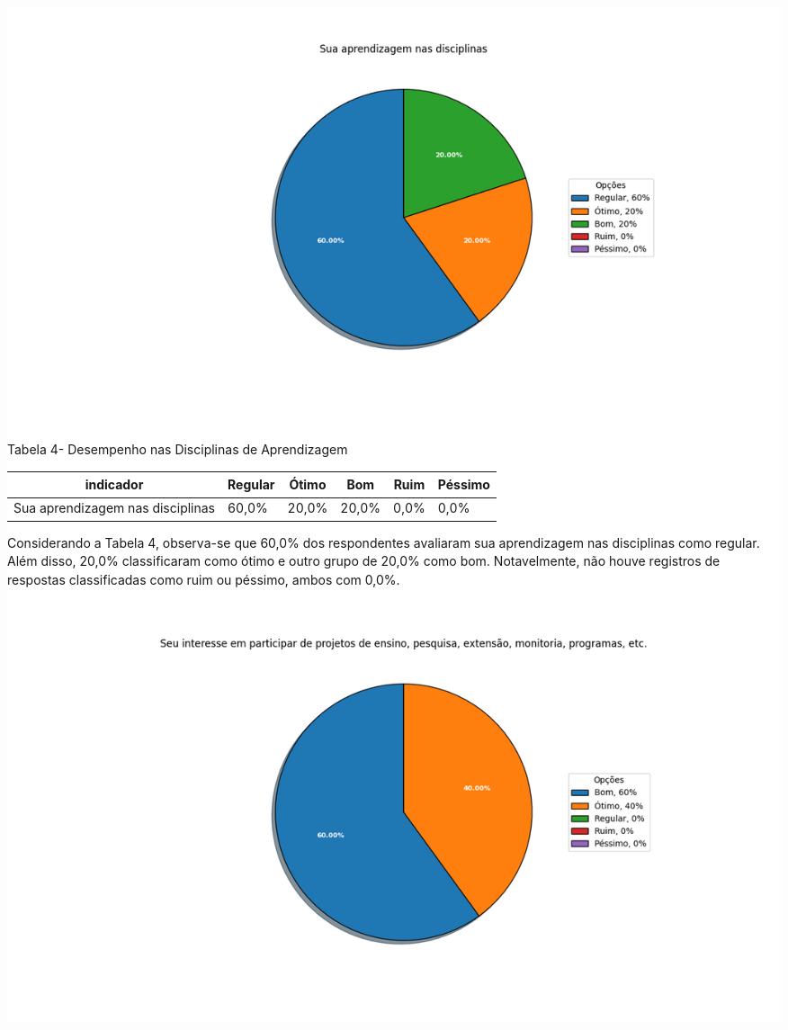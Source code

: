 ![Desempenho nas Disciplinas de Aprendizagem](Figura_Grafico/fig_71_225_1769.png 'Desempenho nas Disciplinas de Aprendizagem')

Tabela 4- Desempenho nas Disciplinas de Aprendizagem 

| indicador | Regular | Ótimo | Bom | Ruim | Péssimo | 
|---|---|---|---|---|---| 
| Sua aprendizagem nas disciplinas | 60,0% |  20,0% |  20,0% |  0,0% |  0,0% | 
 
Considerando a Tabela 4, observa-se que 60,0% dos respondentes avaliaram sua aprendizagem nas disciplinas como regular. Além disso, 20,0% classificaram como ótimo e outro grupo de 20,0% como bom. Notavelmente, não houve registros de respostas classificadas como ruim ou péssimo, ambos com 0,0%.


![Participação em Projetos de Ensino, Pesquisa, Extensão, Monitoria e Programas Diversos](Figura_Grafico/fig_71_225_1770.png 'Participação em Projetos de Ensino, Pesquisa, Extensão, Monitoria e Programas Diversos')
